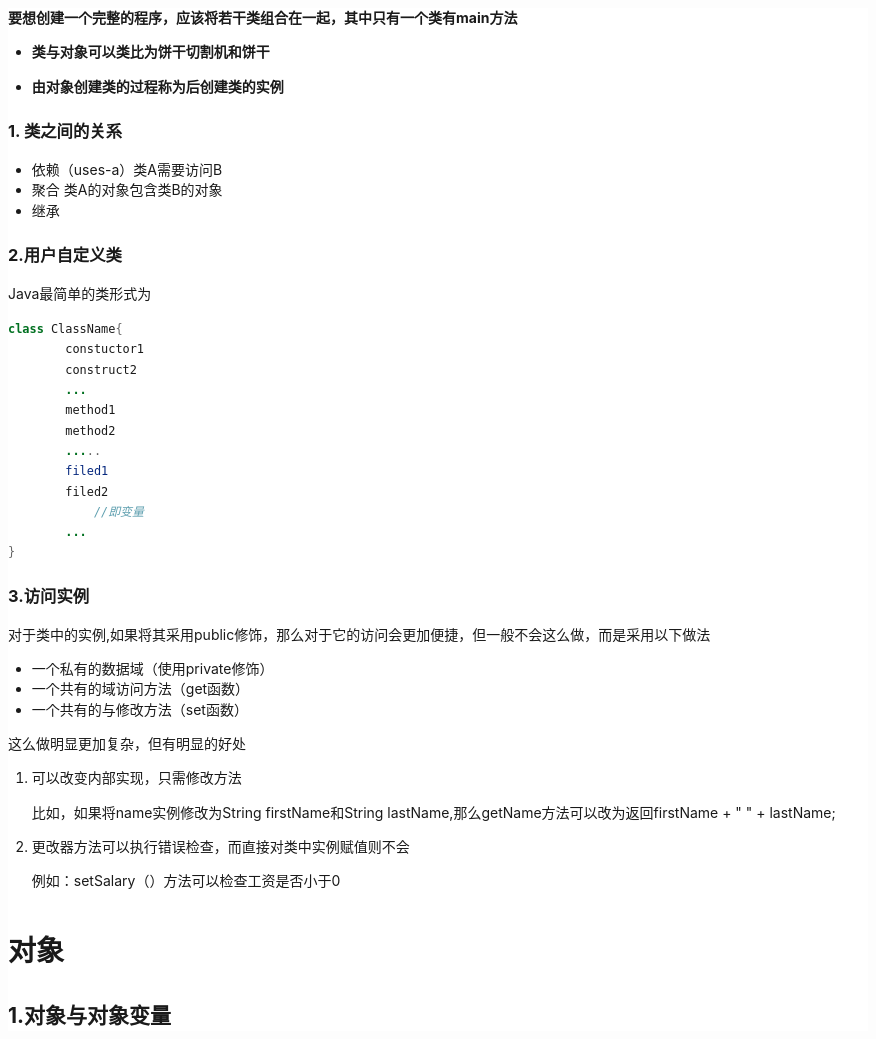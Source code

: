 **要想创建一个完整的程序，应该将若干类组合在一起，其中只有一个类有main方法**

* **类与对象可以类比为饼干切割机和饼干**

* **由对象创建类的过程称为后创建类的实例**

###  1. 类之间的关系

* 依赖（uses-a）类A需要访问B
* 聚合 类A的对象包含类B的对象
* 继承

###  2.用户自定义类

Java最简单的类形式为

```java
class ClassName{
        constuctor1
        construct2
        ...
        method1
        method2
        .....
        filed1
        filed2
            //即变量
        ...
}
```

### 3.访问实例

对于类中的实例,如果将其采用public修饰，那么对于它的访问会更加便捷，但一般不会这么做，而是采用以下做法

* 一个私有的数据域（使用private修饰）
* 一个共有的域访问方法（get函数）
* 一个共有的与修改方法（set函数）

这么做明显更加复杂，但有明显的好处

1. 可以改变内部实现，只需修改方法

   比如，如果将name实例修改为String firstName和String lastName,那么getName方法可以改为返回firstName + " " + lastName;	

2. 更改器方法可以执行错误检查，而直接对类中实例赋值则不会

   例如：setSalary（）方法可以检查工资是否小于0




# 对象

## 1.对象与对象变量
